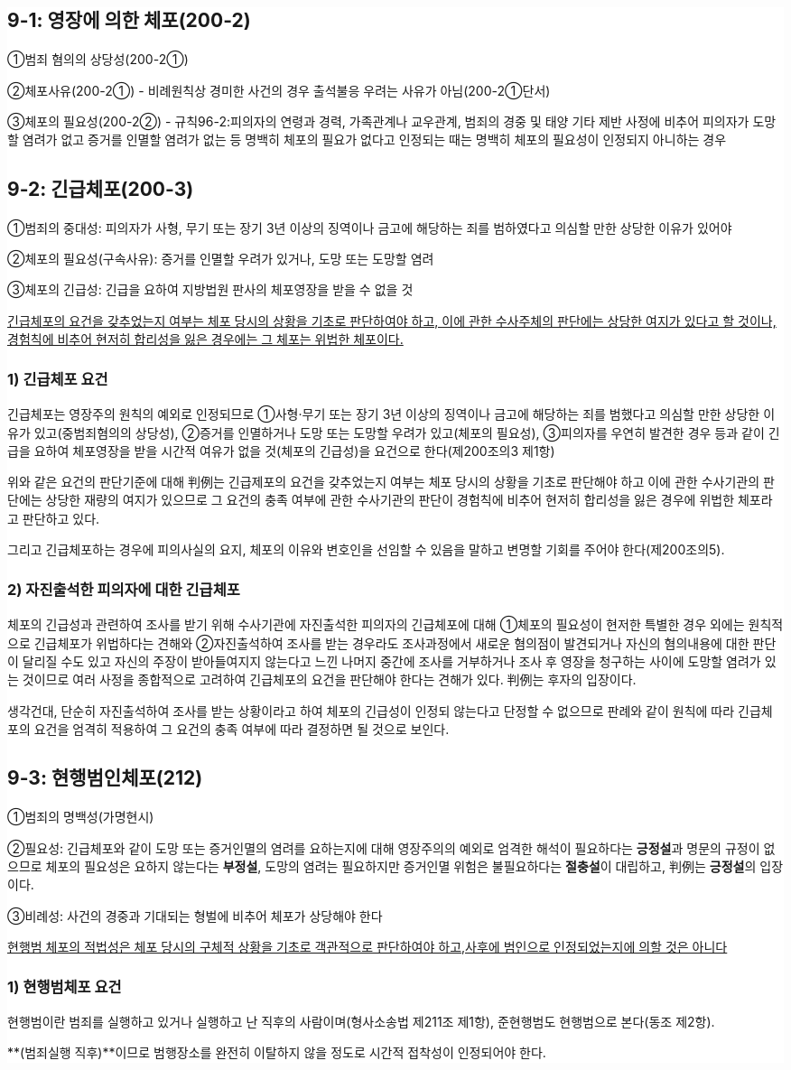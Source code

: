 ## 9-1: 영장에 의한 체포(200-2)

①범죄 혐의의 상당성(200-2①)

②체포사유(200-2①) - 비례원칙상 경미한 사건의 경우 출석불응 우려는 사유가 아님(200-2①단서)

③체포의 필요성(200-2②) - 규칙96-2:피의자의 연령과 경력, 가족관계나 교우관계, 범죄의 경중 및 태양 기타 제반 사정에 비추어 피의자가 도망할 염려가 없고 증거를 인멸할 염려가 없는 등 명백히 체포의 필요가 없다고 인정되는 때는 명백히 체포의 필요성이 인정되지 아니하는 경우

## 9-2: 긴급체포(200-3)

①범죄의 중대성: 피의자가 사형, 무기 또는 장기 3년 이상의 징역이나 금고에 해당하는 죄를 범하였다고 의심할 만한 상당한 이유가 있어야

②체포의 필요성(구속사유): 증거를 인멸할 우려가 있거나, 도망 또는 도망할 염려

③체포의 긴급성: 긴급을 요하여 지방법원 판사의 체포영장을 받을 수 없을 것

<u>긴급체포의 요건을 갖추었는지 여부는 체포 당시의 상황을 기초로 판단하여야 하고, 이에 관한 수사주체의 판단에는 상당한 여지가 있다고 할 것이나, 경험칙에 비추어 현저히 합리성을 잃은 경우에는 그 체포는 위법한 체포이다.</u>

### 1) 긴급체포 요건

긴급체포는 영장주의 원칙의 예외로 인정되므로 ①사형·무기 또는 장기 3년 이상의 징역이나 금고에 해당하는 죄를 범했다고 의심할 만한 상당한 이유가 있고(중범죄혐의의 상당성), ②증거를 인멸하거나 도망 또는 도망할 우려가 있고(체포의 필요성), ③피의자를 우연히 발견한 경우 등과 같이 긴급을 요하여 체포영장을 받을 시간적 여유가 없을 것(체포의 긴급성)을 요건으로 한다(제200조의3 제1항)

위와 같은 요건의 판단기준에 대해 判例는 긴급제포의 요건을 갖추었는지 여부는 체포 당시의 상황을 기초로 판단해야 하고 이에 관한 수사기관의 판단에는 상당한 재량의 여지가 있으므로 그 요건의 충족 여부에 관한 수사기관의 판단이 경험칙에 비추어 현저히 합리성을 잃은 경우에 위법한 체포라고 판단하고 있다.

그리고 긴급체포하는 경우에 피의사실의 요지, 체포의 이유와 변호인을 선임할 수 있음을 말하고 변명할 기회를 주어야 한다(제200조의5).

### 2) 자진출석한 피의자에 대한 긴급체포

체포의 긴급성과 관련하여 조사를 받기 위해 수사기관에 자진출석한 피의자의 긴급체포에 대해 ①체포의 필요성이 현저한 특별한 경우 외에는 원칙적으로 긴급체포가 위법하다는 견해와 ②자진출석하여 조사를 받는 경우라도 조사과정에서 새로운 혐의점이 발견되거나 자신의 혐의내용에 대한 판단이 달리질 수도 있고 자신의 주장이 받아들여지지 않는다고 느낀 나머지 중간에 조사를 거부하거나 조사 후 영장을 청구하는 사이에 도망할 염려가 있는 것이므로 여러 사정을 종합적으로 고려하여 긴급체포의 요건을 판단해야 한다는 견해가 있다. 判例는 후자의 입장이다.

생각건대, 단순히 자진출석하여 조사를 받는 상황이라고 하여 체포의 긴급성이 인정되 않는다고 단정할 수 없으므로 판례와 같이 원칙에 따라 긴급체포의 요건을 엄격히 적용하여 그 요건의 충족 여부에 따라 결정하면 될 것으로 보인다.

## 9-3: 현행범인체포(212)

①범죄의 명백성(가명현시)

②필요성: 긴급체포와 같이 도망 또는 증거인멸의 염려를 요하는지에 대해 영장주의의 예외로 엄격한 해석이 필요하다는 **긍정설**과 명문의 규정이 없으므로 체포의 필요성은 요하지 않는다는 **부정설**, 도망의 염려는 필요하지만 증거인멸 위험은 불필요하다는 **절충설**이 대립하고, 判例는 **긍정설**의 입장이다.

③비례성: 사건의 경중과 기대되는 형벌에 비추어 체포가 상당해야 한다

<u>현행범 체포의 적법성은 체포 당시의 구체적 상황을 기초로 객관적으로 판단하여야 하고,사후에 범인으로 인정되었는지에 의할 것은 아니다</u>

### 1) 현행범체포 요건

현행범이란 범죄를 실행하고 있거나 실행하고 난 직후의 사람이며(형사소송법 제211조 제1항), 준현행범도 현행범으로 본다(동조 제2항).

**(범죄실행 직후)**이므로 범행장소를 완전히 이탈하지 않을 정도로 시간적 접착성이 인정되어야 한다.
